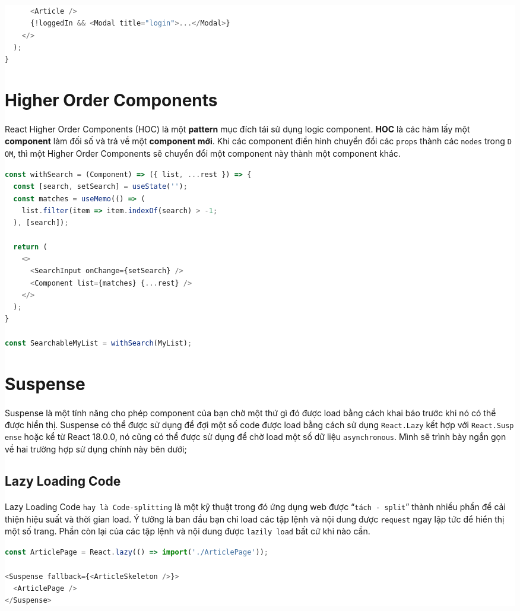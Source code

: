 ```javascript
      <Article />
      {!loggedIn && <Modal title="login">...</Modal>}
    </>
  );
}
```

Higher Order Components
======================

React Higher Order Components (HOC) là một **pattern** mục đích tái sử dụng logic component. **HOC** là các hàm lấy một **component** làm đối số và trả về một **component mới**. Khi các component điển hình chuyển đổi các `props` thành các `nodes` trong `DOM`, thì một Higher Order Components sẽ chuyển đổi một component này thành một component khác.

```javascript
const withSearch = (Component) => ({ list, ...rest }) => {
  const [search, setSearch] = useState('');
  const matches = useMemo(() => (
    list.filter(item => item.indexOf(search) > -1;
  ), [search]);
  
  return (
    <>
      <SearchInput onChange={setSearch} />
      <Component list={matches} {...rest} />
    </>
  );
}

const SearchableMyList = withSearch(MyList);
```

Suspense
=======

Suspense là một tính năng cho phép component của bạn chờ một thứ gì đó được load bằng cách khai báo trước khi nó có thể được hiển thị. Suspense có thể được sử dụng để đợi một số code được load bằng cách sử dụng `React.Lazy` kết hợp với `React.Suspense` hoặc kể từ React 18.0.0, nó cũng có thể được sử dụng để chờ load một số dữ liệu `asynchronous`. Mình sẽ trình bày ngắn gọn về hai trường hợp sử dụng chính này bên dưới;

Lazy Loading Code
---------------

Lazy Loading Code `hay là Code-splitting` là một kỹ thuật trong đó ứng dụng web được “`tách - split`” thành nhiều phần để cải thiện hiệu suất và thời gian load. Ý tưởng là ban đầu bạn chỉ load các tập lệnh và nội dung được `request` ngay lập tức để hiển thị một số trang. Phần còn lại của các tập lệnh và nội dung được `lazily load` bất cứ khi nào cần.

```javascript
const ArticlePage = React.lazy(() => import('./ArticlePage'));

<Suspense fallback={<ArticleSkeleton />}>
  <ArticlePage />
</Suspense>
```
